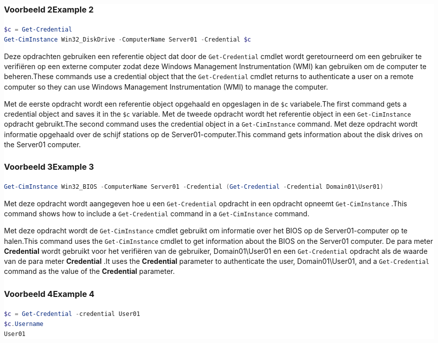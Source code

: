 ### <span data-ttu-id="73e03-121">Voorbeeld 2</span><span class="sxs-lookup"><span data-stu-id="73e03-121">Example 2</span></span>

```powershell
$c = Get-Credential
Get-CimInstance Win32_DiskDrive -ComputerName Server01 -Credential $c
```

<span data-ttu-id="73e03-122">Deze opdrachten gebruiken een referentie object dat door de `Get-Credential` cmdlet wordt geretourneerd om een gebruiker te verifiëren op een externe computer zodat deze Windows Management Instrumentation (WMI) kan gebruiken om de computer te beheren.</span><span class="sxs-lookup"><span data-stu-id="73e03-122">These commands use a credential object that the `Get-Credential` cmdlet returns to authenticate a user on a remote computer so they can use Windows Management Instrumentation (WMI) to manage the computer.</span></span>

<span data-ttu-id="73e03-123">Met de eerste opdracht wordt een referentie object opgehaald en opgeslagen in de `$c` variabele.</span><span class="sxs-lookup"><span data-stu-id="73e03-123">The first command gets a credential object and saves it in the `$c` variable.</span></span> <span data-ttu-id="73e03-124">Met de tweede opdracht wordt het referentie object in een `Get-CimInstance` opdracht gebruikt.</span><span class="sxs-lookup"><span data-stu-id="73e03-124">The second command uses the credential object in a `Get-CimInstance` command.</span></span> <span data-ttu-id="73e03-125">Met deze opdracht wordt informatie opgehaald over de schijf stations op de Server01-computer.</span><span class="sxs-lookup"><span data-stu-id="73e03-125">This command gets information about the disk drives on the Server01 computer.</span></span>

### <span data-ttu-id="73e03-126">Voorbeeld 3</span><span class="sxs-lookup"><span data-stu-id="73e03-126">Example 3</span></span>

```powershell
Get-CimInstance Win32_BIOS -ComputerName Server01 -Credential (Get-Credential -Credential Domain01\User01)
```

<span data-ttu-id="73e03-127">Met deze opdracht wordt aangegeven hoe u een `Get-Credential` opdracht in een opdracht opneemt  `Get-CimInstance` .</span><span class="sxs-lookup"><span data-stu-id="73e03-127">This command shows how to include a `Get-Credential` command in a  `Get-CimInstance` command.</span></span>

<span data-ttu-id="73e03-128">Met deze opdracht wordt de `Get-CimInstance` cmdlet gebruikt om informatie over het BIOS op de Server01-computer op te halen.</span><span class="sxs-lookup"><span data-stu-id="73e03-128">This command uses the `Get-CimInstance` cmdlet to get information about the BIOS on the Server01 computer.</span></span> <span data-ttu-id="73e03-129">De para meter **Credential** wordt gebruikt voor het verifiëren van de gebruiker, Domain01\User01 en een `Get-Credential` opdracht als de waarde van de para meter **Credential** .</span><span class="sxs-lookup"><span data-stu-id="73e03-129">It uses the **Credential** parameter to authenticate the user, Domain01\User01, and a `Get-Credential` command as the value of the **Credential** parameter.</span></span>

### <span data-ttu-id="73e03-130">Voorbeeld 4</span><span class="sxs-lookup"><span data-stu-id="73e03-130">Example 4</span></span>

```powershell
$c = Get-Credential -credential User01
$c.Username
User01
```

